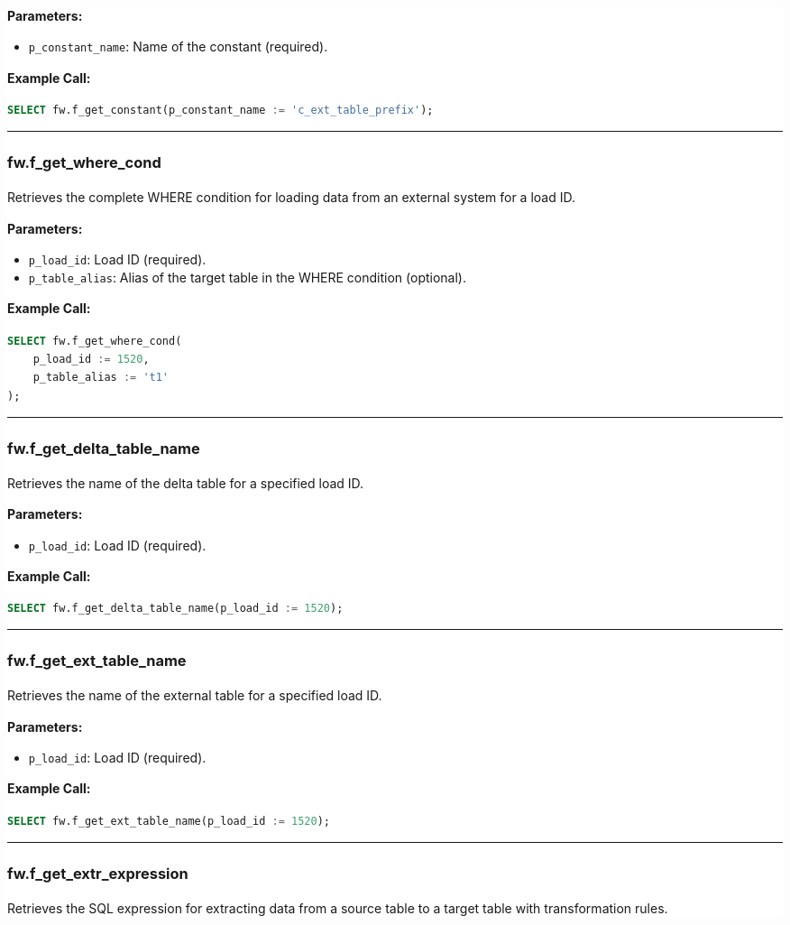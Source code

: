 **Parameters:**
- `p_constant_name`: Name of the constant (required).

**Example Call:**
```sql
SELECT fw.f_get_constant(p_constant_name := 'c_ext_table_prefix');
```

---

### fw.f_get_where_cond
Retrieves the complete WHERE condition for loading data from an external system for a load ID.

**Parameters:**
- `p_load_id`: Load ID (required).
- `p_table_alias`: Alias of the target table in the WHERE condition (optional).

**Example Call:**
```sql
SELECT fw.f_get_where_cond(
    p_load_id := 1520,
    p_table_alias := 't1'
);
```

---

### fw.f_get_delta_table_name
Retrieves the name of the delta table for a specified load ID.

**Parameters:**
- `p_load_id`: Load ID (required).

**Example Call:**
```sql
SELECT fw.f_get_delta_table_name(p_load_id := 1520);
```

---

### fw.f_get_ext_table_name
Retrieves the name of the external table for a specified load ID.

**Parameters:**
- `p_load_id`: Load ID (required).

**Example Call:**
```sql
SELECT fw.f_get_ext_table_name(p_load_id := 1520);
```

---

### fw.f_get_extr_expression
Retrieves the SQL expression for extracting data from a source table to a target table with transformation rules.

